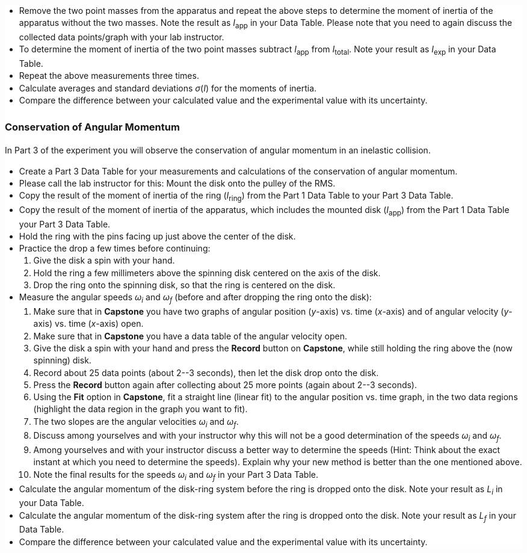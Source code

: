 - Remove the two point masses from the apparatus and repeat the above steps to determine the moment of inertia of the apparatus without the two masses. Note the result as $I_{\mbox{app}}$ in your Data Table. Please note that you need to again discuss the collected data points/graph with your lab instructor.
- To determine the moment of inertia of the two point masses subtract $I_{\mbox{app}}$ from $I_{\mbox{total}}$. Note your result as $I_{\mbox{exp}}$ in your Data Table.
- Repeat the above measurements three times.
- Calculate averages and standard deviations $\sigma(I)$ for the moments of inertia.
- Compare the difference between your calculated value and the experimental value with its uncertainty.


### Conservation of Angular Momentum

In Part 3 of the experiment you will observe the conservation of angular momentum in an inelastic collision.

- Create a Part 3 Data Table for your measurements and calculations of the conservation of angular momentum.
- Please call the lab instructor for this: Mount the disk onto the pulley of the RMS.
- Copy the result of the moment of inertia of the ring ($I_{\mbox{ring}}$) from the Part 1 Data Table to your Part 3 Data Table.
- Copy the result of the moment of inertia of the apparatus, which includes the mounted disk ($I_{\mbox{app}}$) from the Part 1 Data Table your Part 3 Data Table.
- Hold the ring with the pins facing up just above the center of the disk.
- Practice the drop a few times before continuing:
  1. Give the disk a spin with your hand.
  2. Hold the ring a few millimeters above the spinning disk centered on the axis of the disk.
  3. Drop the ring onto the spinning disk, so that the ring is centered on the disk.
- Measure the angular speeds $\omega_{i}$ and $\omega_{f}$ (before and after dropping the ring onto the disk):
  1. Make sure that in **Capstone** you have two graphs of angular position ($y$-axis) vs. time ($x$-axis) and of angular velocity ($y$-axis) vs. time ($x$-axis) open.
  2. Make sure that in **Capstone** you have a data table of the angular velocity open.
  3. Give the disk a spin with your hand and press the **Record** button on **Capstone**, while still holding the ring above the (now spinning) disk.
  4. Record about 25 data points (about 2--3 seconds), then let the disk drop onto the disk.
  5. Press the **Record** button again after collecting about 25 more points (again about 2--3 seconds).
  6. Using the **Fit** option in **Capstone**, fit a straight line (linear fit) to the angular position vs. time graph, in the two data regions (highlight the data region in the graph you want to fit).
  7. The two slopes are the angular velocities $\omega_i$ and $\omega_f$.
  8. Discuss among yourselves and with your instructor why this will not be a good determination of the speeds $\omega_i$ and $\omega_f$.
  9. Among yourselves and with your instructor discuss a better way to determine the speeds (Hint: Think about the exact instant at which you need to determine the speeds). Explain why your new method is better than the one mentioned above.
  10. Note the final results for the speeds $\omega_i$ and $\omega_f$ in your Part 3 Data Table.
- Calculate the angular momentum of the disk-ring system before the ring is dropped onto the disk. Note your result as $L_i$ in your Data Table.
- Calculate the angular momentum of the disk-ring system after the ring is dropped onto the disk. Note your result as $L_f$ in your Data Table.
- Compare the difference between your calculated value and the experimental value with its uncertainty.
